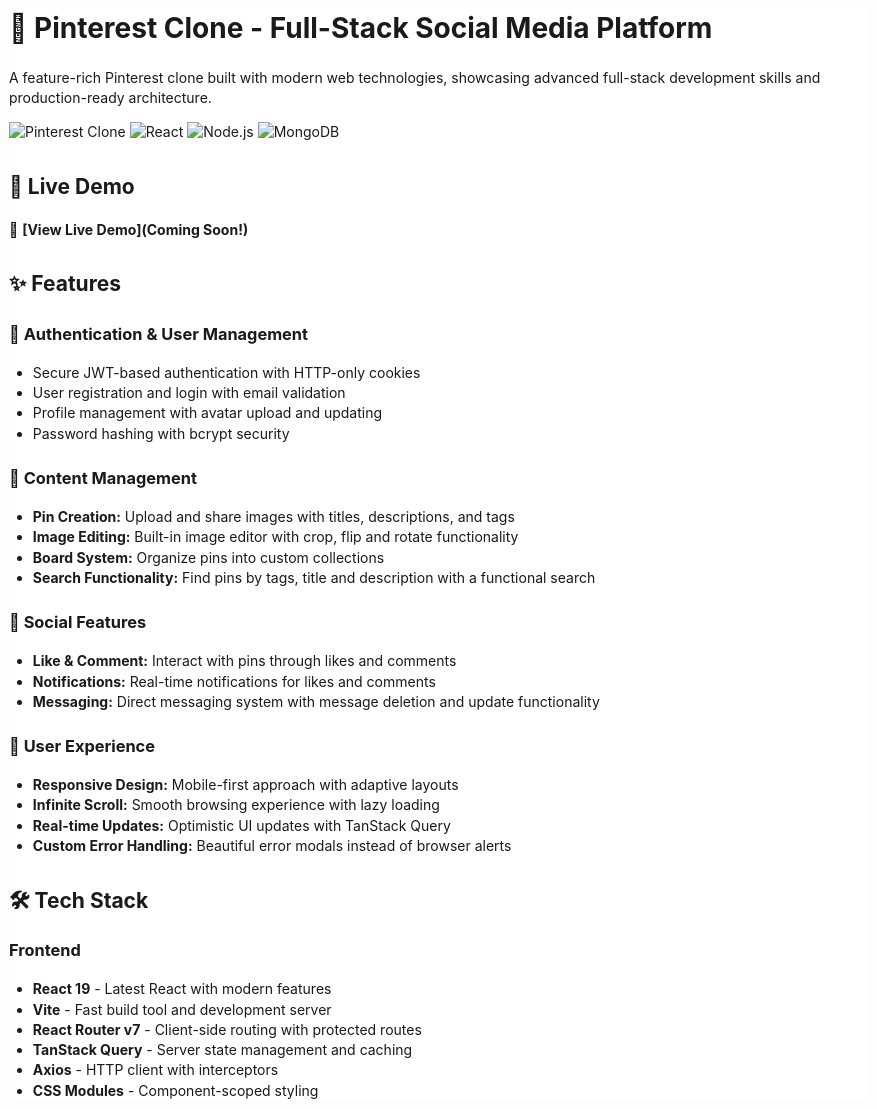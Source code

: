 # 📌 Pinterest Clone - Full-Stack Social Media Platform

A feature-rich Pinterest clone built with modern web technologies, showcasing advanced full-stack development skills and production-ready architecture.

![Pinterest Clone](https://img.shields.io/badge/Status-Production%20Ready-brightgreen)
![React](https://img.shields.io/badge/React-19.0.0-blue)
![Node.js](https://img.shields.io/badge/Node.js-Express-green)
![MongoDB](https://img.shields.io/badge/Database-MongoDB-green)

## 🌟 Live Demo

🔗 **[View Live Demo](Coming Soon!)**  

## ✨ Features

### 🔐 **Authentication & User Management**
- Secure JWT-based authentication with HTTP-only cookies
- User registration and login with email validation
- Profile management with avatar upload and updating
- Password hashing with bcrypt security

### 📌 **Content Management**
- **Pin Creation:** Upload and share images with titles, descriptions, and tags
- **Image Editing:** Built-in image editor with crop, flip and rotate functionality
- **Board System:** Organize pins into custom collections
- **Search Functionality:** Find pins by tags, title and description with a functional search

### 🤝 **Social Features**
- **Like & Comment:** Interact with pins through likes and comments
- **Notifications:** Real-time notifications for likes and comments
- **Messaging:** Direct messaging system with message deletion and update functionality

### 🎨 **User Experience**
- **Responsive Design:** Mobile-first approach with adaptive layouts
- **Infinite Scroll:** Smooth browsing experience with lazy loading
- **Real-time Updates:** Optimistic UI updates with TanStack Query
- **Custom Error Handling:** Beautiful error modals instead of browser alerts

## 🛠️ Tech Stack

### **Frontend**
- **React 19** - Latest React with modern features
- **Vite** - Fast build tool and development server
- **React Router v7** - Client-side routing with protected routes
- **TanStack Query** - Server state management and caching
- **Axios** - HTTP client with interceptors
- **CSS Modules** - Component-scoped styling
